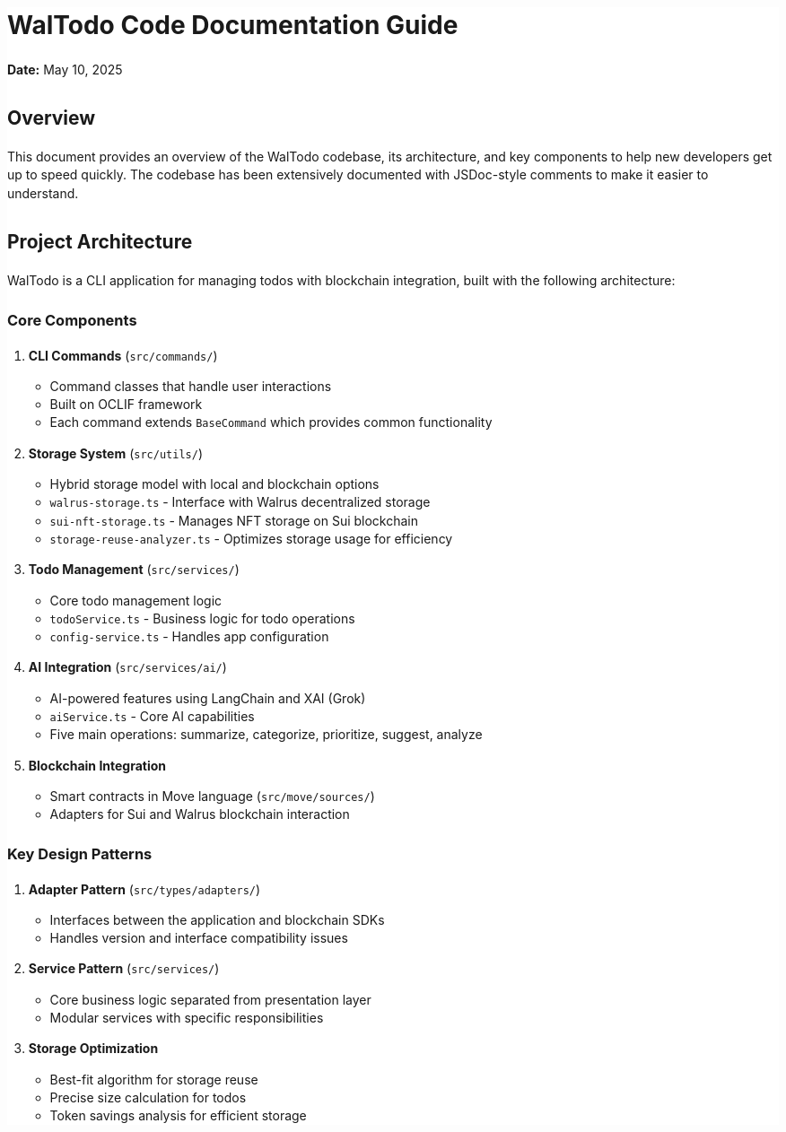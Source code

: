 # WalTodo Code Documentation Guide

**Date:** May 10, 2025

## Overview

This document provides an overview of the WalTodo codebase, its architecture, and key components to help new developers get up to speed quickly. The codebase has been extensively documented with JSDoc-style comments to make it easier to understand.

## Project Architecture

WalTodo is a CLI application for managing todos with blockchain integration, built with the following architecture:

### Core Components

1. **CLI Commands** (`src/commands/`)
   - Command classes that handle user interactions
   - Built on OCLIF framework
   - Each command extends `BaseCommand` which provides common functionality

2. **Storage System** (`src/utils/`)
   - Hybrid storage model with local and blockchain options
   - `walrus-storage.ts` - Interface with Walrus decentralized storage
   - `sui-nft-storage.ts` - Manages NFT storage on Sui blockchain
   - `storage-reuse-analyzer.ts` - Optimizes storage usage for efficiency

3. **Todo Management** (`src/services/`)
   - Core todo management logic
   - `todoService.ts` - Business logic for todo operations
   - `config-service.ts` - Handles app configuration

4. **AI Integration** (`src/services/ai/`)
   - AI-powered features using LangChain and XAI (Grok)
   - `aiService.ts` - Core AI capabilities
   - Five main operations: summarize, categorize, prioritize, suggest, analyze

5. **Blockchain Integration**
   - Smart contracts in Move language (`src/move/sources/`)
   - Adapters for Sui and Walrus blockchain interaction

### Key Design Patterns

1. **Adapter Pattern** (`src/types/adapters/`)
   - Interfaces between the application and blockchain SDKs
   - Handles version and interface compatibility issues

2. **Service Pattern** (`src/services/`)
   - Core business logic separated from presentation layer
   - Modular services with specific responsibilities

3. **Storage Optimization**
   - Best-fit algorithm for storage reuse
   - Precise size calculation for todos
   - Token savings analysis for efficient storage
